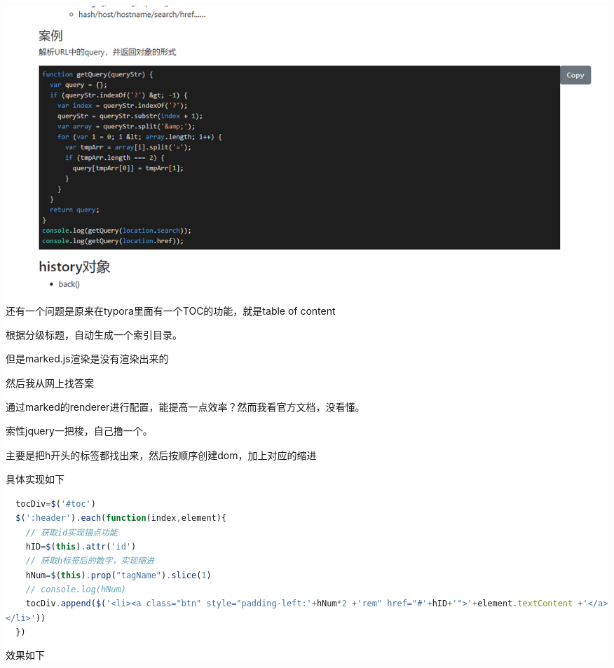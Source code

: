 ![1554509971878](assets/1554509971878.png)





还有一个问题是原来在typora里面有一个TOC的功能，就是table of content

根据分级标题，自动生成一个索引目录。

但是marked.js渲染是没有渲染出来的

然后我从网上找答案

通过marked的renderer进行配置，能提高一点效率？然而我看官方文档，没看懂。



索性jquery一把梭，自己撸一个。

主要是把h开头的标签都找出来，然后按顺序创建dom，加上对应的缩进

具体实现如下

```js
  tocDiv=$('#toc')
  $(':header').each(function(index,element){
    // 获取id实现锚点功能
    hID=$(this).attr('id')
    // 获取h标签后的数字，实现缩进
    hNum=$(this).prop("tagName").slice(1)
    // console.log(hNum)
    tocDiv.append($('<li><a class="btn" style="padding-left:'+hNum*2 +'rem" href="#'+hID+'">'+element.textContent +'</a></li>'))
  }) 
```

效果如下
